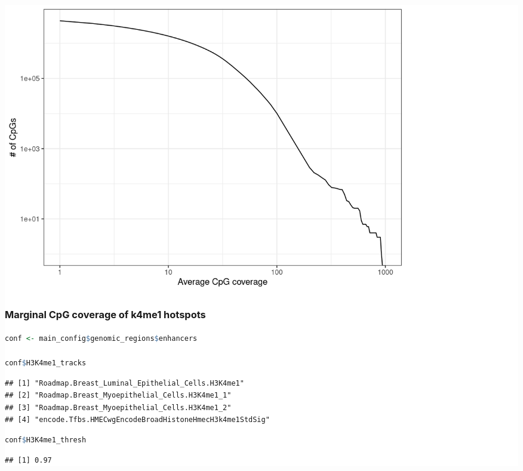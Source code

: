 <img src="coverage-stats_files/figure-html/unnamed-chunk-21-1.png" width="672" />

### Marginal CpG coverage of k4me1 hotspots


```r
conf <- main_config$genomic_regions$enhancers

conf$H3K4me1_tracks
```

```
## [1] "Roadmap.Breast_Luminal_Epithelial_Cells.H3K4me1"      
## [2] "Roadmap.Breast_Myoepithelial_Cells.H3K4me1_1"         
## [3] "Roadmap.Breast_Myoepithelial_Cells.H3K4me1_2"         
## [4] "encode.Tfbs.HMECwgEncodeBroadHistoneHmecH3k4me1StdSig"
```

```r
conf$H3K4me1_thresh
```

```
## [1] 0.97
```
